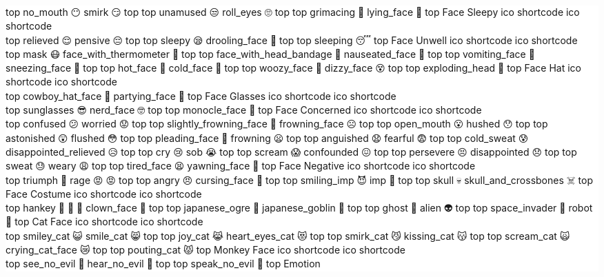 top	no_mouth	:no_mouth:	smirk	:smirk:	top
top	unamused	:unamused:	roll_eyes	:roll_eyes:	top
top	grimacing	:grimacing:	lying_face	:lying_face:	top
Face Sleepy
ico	shortcode	ico	shortcode	
top	relieved	:relieved:	pensive	:pensive:	top
top	sleepy	:sleepy:	drooling_face	:drooling_face:	top
top	sleeping	:sleeping:			top
Face Unwell
ico	shortcode	ico	shortcode	
top	mask	:mask:	face_with_thermometer	:face_with_thermometer:	top
top	face_with_head_bandage	:face_with_head_bandage:	nauseated_face	:nauseated_face:	top
top	vomiting_face	:vomiting_face:	sneezing_face	:sneezing_face:	top
top	hot_face	:hot_face:	cold_face	:cold_face:	top
top	woozy_face	:woozy_face:	dizzy_face	:dizzy_face:	top
top	exploding_head	:exploding_head:			top
Face Hat
ico	shortcode	ico	shortcode	
top	cowboy_hat_face	:cowboy_hat_face:	partying_face	:partying_face:	top
Face Glasses
ico	shortcode	ico	shortcode	
top	sunglasses	:sunglasses:	nerd_face	:nerd_face:	top
top	monocle_face	:monocle_face:			top
Face Concerned
ico	shortcode	ico	shortcode	
top	confused	:confused:	worried	:worried:	top
top	slightly_frowning_face	:slightly_frowning_face:	frowning_face	:frowning_face:	top
top	open_mouth	:open_mouth:	hushed	:hushed:	top
top	astonished	:astonished:	flushed	:flushed:	top
top	pleading_face	:pleading_face:	frowning	:frowning:	top
top	anguished	:anguished:	fearful	:fearful:	top
top	cold_sweat	:cold_sweat:	disappointed_relieved	:disappointed_relieved:	top
top	cry	:cry:	sob	:sob:	top
top	scream	:scream:	confounded	:confounded:	top
top	persevere	:persevere:	disappointed	:disappointed:	top
top	sweat	:sweat:	weary	:weary:	top
top	tired_face	:tired_face:	yawning_face	:yawning_face:	top
Face Negative
ico	shortcode	ico	shortcode	
top	triumph	:triumph:	rage	:pout:
:rage:	top
top	angry	:angry:	cursing_face	:cursing_face:	top
top	smiling_imp	:smiling_imp:	imp	:imp:	top
top	skull	:skull:	skull_and_crossbones	:skull_and_crossbones:	top
Face Costume
ico	shortcode	ico	shortcode	
top	hankey	:hankey:
:poop:
:shit:	clown_face	:clown_face:	top
top	japanese_ogre	:japanese_ogre:	japanese_goblin	:japanese_goblin:	top
top	ghost	:ghost:	alien	:alien:	top
top	space_invader	:space_invader:	robot	:robot:	top
Cat Face
ico	shortcode	ico	shortcode	
top	smiley_cat	:smiley_cat:	smile_cat	:smile_cat:	top
top	joy_cat	:joy_cat:	heart_eyes_cat	:heart_eyes_cat:	top
top	smirk_cat	:smirk_cat:	kissing_cat	:kissing_cat:	top
top	scream_cat	:scream_cat:	crying_cat_face	:crying_cat_face:	top
top	pouting_cat	:pouting_cat:			top
Monkey Face
ico	shortcode	ico	shortcode	
top	see_no_evil	:see_no_evil:	hear_no_evil	:hear_no_evil:	top
top	speak_no_evil	:speak_no_evil:			top
Emotion